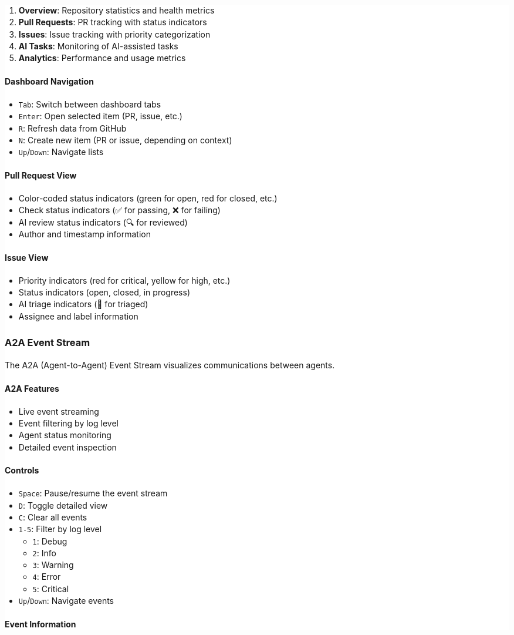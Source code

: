 1. **Overview**: Repository statistics and health metrics
2. **Pull Requests**: PR tracking with status indicators
3. **Issues**: Issue tracking with priority categorization
4. **AI Tasks**: Monitoring of AI-assisted tasks
5. **Analytics**: Performance and usage metrics

#### Dashboard Navigation

- `Tab`: Switch between dashboard tabs
- `Enter`: Open selected item (PR, issue, etc.)
- `R`: Refresh data from GitHub
- `N`: Create new item (PR or issue, depending on context)
- `Up`/`Down`: Navigate lists

#### Pull Request View

- Color-coded status indicators (green for open, red for closed, etc.)
- Check status indicators (✅ for passing, ❌ for failing)
- AI review status indicators (🔍 for reviewed)
- Author and timestamp information

#### Issue View

- Priority indicators (red for critical, yellow for high, etc.)
- Status indicators (open, closed, in progress)
- AI triage indicators (🤖 for triaged)
- Assignee and label information

### A2A Event Stream

The A2A (Agent-to-Agent) Event Stream visualizes communications between agents.

#### A2A Features

- Live event streaming
- Event filtering by log level
- Agent status monitoring
- Detailed event inspection

#### Controls

- `Space`: Pause/resume the event stream
- `D`: Toggle detailed view
- `C`: Clear all events
- `1-5`: Filter by log level
  - `1`: Debug
  - `2`: Info
  - `3`: Warning
  - `4`: Error
  - `5`: Critical
- `Up`/`Down`: Navigate events

#### Event Information
